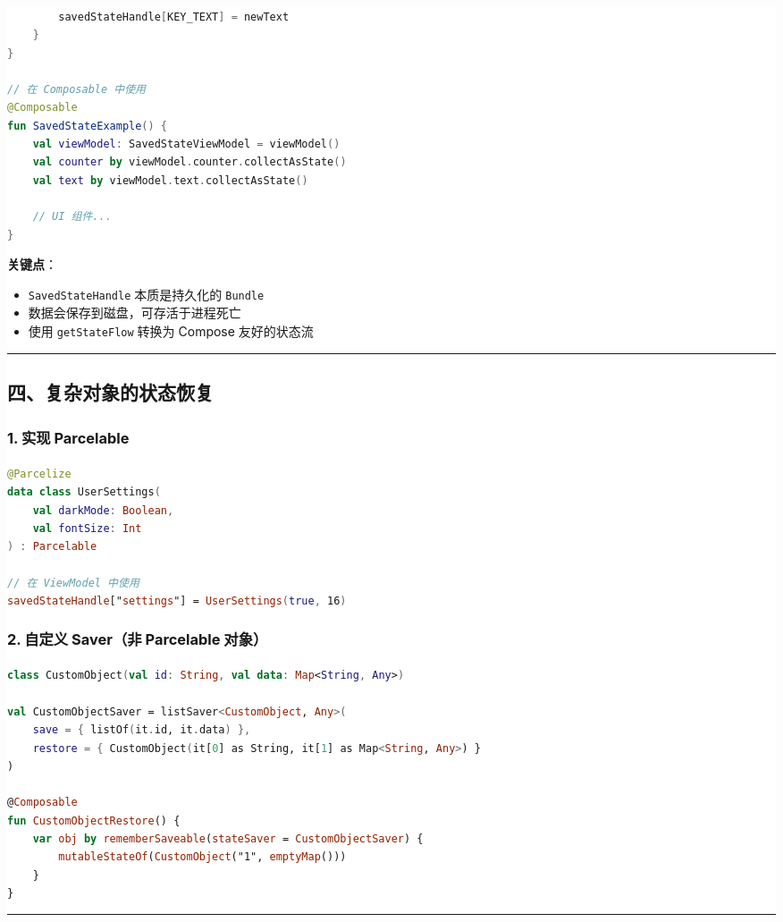 ```kotlin
        savedStateHandle[KEY_TEXT] = newText
    }
}

// 在 Composable 中使用
@Composable
fun SavedStateExample() {
    val viewModel: SavedStateViewModel = viewModel()
    val counter by viewModel.counter.collectAsState()
    val text by viewModel.text.collectAsState()
    
    // UI 组件...
}
```

**关键点**：  

- `SavedStateHandle` 本质是持久化的 `Bundle`
- 数据会保存到磁盘，可存活于进程死亡
- 使用 `getStateFlow` 转换为 Compose 友好的状态流

---

## 四、复杂对象的状态恢复

### 1. 实现 Parcelable

```kotlin
@Parcelize
data class UserSettings(
    val darkMode: Boolean,
    val fontSize: Int
) : Parcelable

// 在 ViewModel 中使用
savedStateHandle["settings"] = UserSettings(true, 16)
```

### 2. 自定义 Saver（非 Parcelable 对象）

```kotlin
class CustomObject(val id: String, val data: Map<String, Any>)

val CustomObjectSaver = listSaver<CustomObject, Any>(
    save = { listOf(it.id, it.data) },
    restore = { CustomObject(it[0] as String, it[1] as Map<String, Any>) }
)

@Composable
fun CustomObjectRestore() {
    var obj by rememberSaveable(stateSaver = CustomObjectSaver) {
        mutableStateOf(CustomObject("1", emptyMap()))
    }
}
```

---